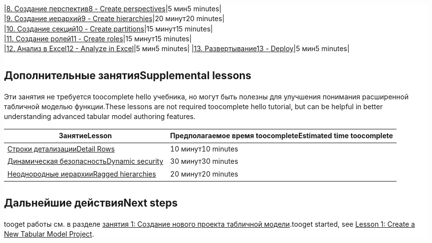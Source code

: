 |[<span data-ttu-id="abf93-161">8. Создание перспектив</span><span class="sxs-lookup"><span data-stu-id="abf93-161">8 - Create perspectives</span></span>](../tutorials/aas-lesson-8-create-perspectives.md)|<span data-ttu-id="abf93-162">5 мин</span><span class="sxs-lookup"><span data-stu-id="abf93-162">5 minutes</span></span>|  
|[<span data-ttu-id="abf93-163">9. Создание иерархий</span><span class="sxs-lookup"><span data-stu-id="abf93-163">9 - Create hierarchies</span></span>](../tutorials/aas-lesson-9-create-hierarchies.md)|<span data-ttu-id="abf93-164">20 минут</span><span class="sxs-lookup"><span data-stu-id="abf93-164">20 minutes</span></span>|  
|[<span data-ttu-id="abf93-165">10. Создание секций</span><span class="sxs-lookup"><span data-stu-id="abf93-165">10 - Create partitions</span></span>](../tutorials/aas-lesson-10-create-partitions.md)|<span data-ttu-id="abf93-166">15 минут</span><span class="sxs-lookup"><span data-stu-id="abf93-166">15 minutes</span></span>|  
|[<span data-ttu-id="abf93-167">11. Создание ролей</span><span class="sxs-lookup"><span data-stu-id="abf93-167">11 - Create roles</span></span>](../tutorials/aas-lesson-11-create-roles.md)|<span data-ttu-id="abf93-168">15 минут</span><span class="sxs-lookup"><span data-stu-id="abf93-168">15 minutes</span></span>|  
|[<span data-ttu-id="abf93-169">12. Анализ в Excel</span><span class="sxs-lookup"><span data-stu-id="abf93-169">12 - Analyze in Excel</span></span>](../tutorials/aas-lesson-12-analyze-in-excel.md)|<span data-ttu-id="abf93-170">5 мин</span><span class="sxs-lookup"><span data-stu-id="abf93-170">5 minutes</span></span>| 
|[<span data-ttu-id="abf93-171">13. Развертывание</span><span class="sxs-lookup"><span data-stu-id="abf93-171">13 - Deploy</span></span>](../tutorials/aas-lesson-13-deploy.md)|<span data-ttu-id="abf93-172">5 мин</span><span class="sxs-lookup"><span data-stu-id="abf93-172">5 minutes</span></span>|  
  
## <a name="supplemental-lessons"></a><span data-ttu-id="abf93-173">Дополнительные занятия</span><span class="sxs-lookup"><span data-stu-id="abf93-173">Supplemental lessons</span></span>  
<span data-ttu-id="abf93-174">Эти занятия не требуется toocomplete hello учебника, но могут быть полезны для улучшения понимания расширенной табличной моделью функции.</span><span class="sxs-lookup"><span data-stu-id="abf93-174">These lessons are not required toocomplete hello tutorial, but can be helpful in better understanding advanced tabular model authoring features.</span></span>  
  
|<span data-ttu-id="abf93-175">Занятие</span><span class="sxs-lookup"><span data-stu-id="abf93-175">Lesson</span></span>|<span data-ttu-id="abf93-176">Предполагаемое время toocomplete</span><span class="sxs-lookup"><span data-stu-id="abf93-176">Estimated time toocomplete</span></span>|  
|----------|------------------------------|  
|[<span data-ttu-id="abf93-177">Строки детализации</span><span class="sxs-lookup"><span data-stu-id="abf93-177">Detail Rows</span></span>](../tutorials/aas-supplemental-lesson-detail-rows.md)|<span data-ttu-id="abf93-178">10 минут</span><span class="sxs-lookup"><span data-stu-id="abf93-178">10 minutes</span></span>|
|[<span data-ttu-id="abf93-179">Динамическая безопасность</span><span class="sxs-lookup"><span data-stu-id="abf93-179">Dynamic security</span></span>](../tutorials/aas-supplemental-lesson-dynamic-security.md)|<span data-ttu-id="abf93-180">30 минут</span><span class="sxs-lookup"><span data-stu-id="abf93-180">30 minutes</span></span>|
|[<span data-ttu-id="abf93-181">Неоднородные иерархии</span><span class="sxs-lookup"><span data-stu-id="abf93-181">Ragged hierarchies</span></span>](../tutorials/aas-supplemental-lesson-ragged-hierarchies.md)|<span data-ttu-id="abf93-182">20 минут</span><span class="sxs-lookup"><span data-stu-id="abf93-182">20 minutes</span></span>| 

  
## <a name="next-steps"></a><span data-ttu-id="abf93-183">Дальнейшие действия</span><span class="sxs-lookup"><span data-stu-id="abf93-183">Next steps</span></span>  
<span data-ttu-id="abf93-184">tooget работы см. в разделе [занятия 1: Создание нового проекта табличной модели](../tutorials/aas-lesson-1-create-a-new-tabular-model-project.md).</span><span class="sxs-lookup"><span data-stu-id="abf93-184">tooget started, see [Lesson 1: Create a New Tabular Model Project](../tutorials/aas-lesson-1-create-a-new-tabular-model-project.md).</span></span>  
  
  
  

